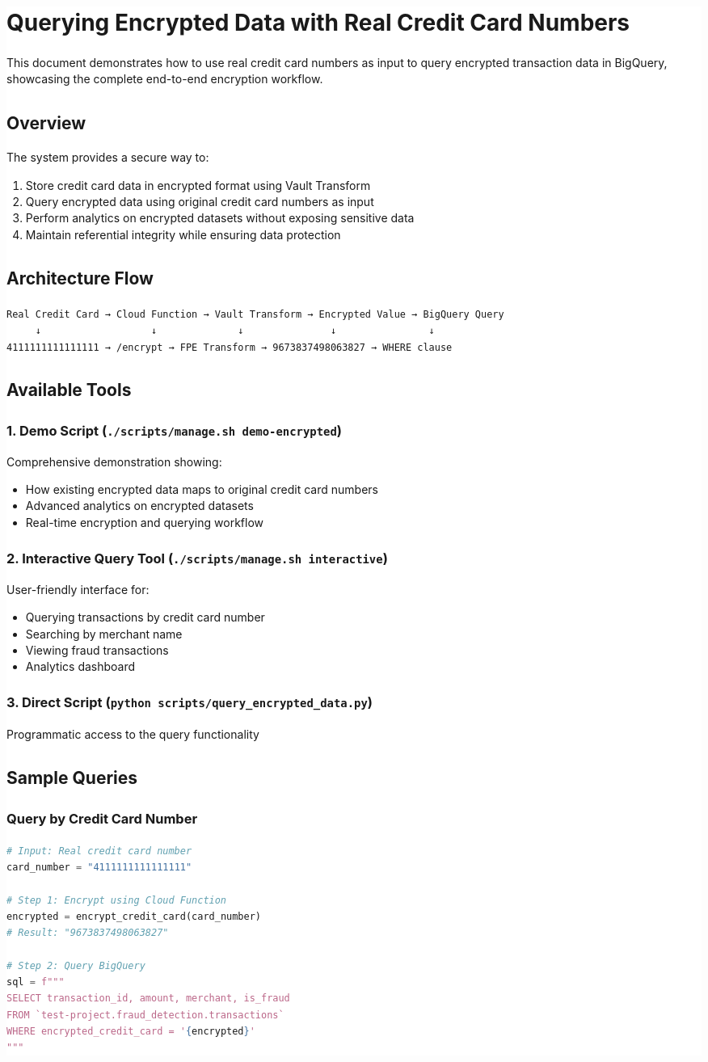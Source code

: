 # Querying Encrypted Data with Real Credit Card Numbers

This document demonstrates how to use real credit card numbers as input to query encrypted transaction data in BigQuery, showcasing the complete end-to-end encryption workflow.

## Overview

The system provides a secure way to:
1. Store credit card data in encrypted format using Vault Transform
2. Query encrypted data using original credit card numbers as input  
3. Perform analytics on encrypted datasets without exposing sensitive data
4. Maintain referential integrity while ensuring data protection

## Architecture Flow

```
Real Credit Card → Cloud Function → Vault Transform → Encrypted Value → BigQuery Query
     ↓                   ↓              ↓               ↓                ↓
4111111111111111 → /encrypt → FPE Transform → 9673837498063827 → WHERE clause
```

## Available Tools

### 1. Demo Script (`./scripts/manage.sh demo-encrypted`)
Comprehensive demonstration showing:
- How existing encrypted data maps to original credit card numbers
- Advanced analytics on encrypted datasets
- Real-time encryption and querying workflow

### 2. Interactive Query Tool (`./scripts/manage.sh interactive`)
User-friendly interface for:
- Querying transactions by credit card number
- Searching by merchant name
- Viewing fraud transactions
- Analytics dashboard

### 3. Direct Script (`python scripts/query_encrypted_data.py`)
Programmatic access to the query functionality

## Sample Queries

### Query by Credit Card Number
```python
# Input: Real credit card number
card_number = "4111111111111111"

# Step 1: Encrypt using Cloud Function
encrypted = encrypt_credit_card(card_number)
# Result: "9673837498063827"

# Step 2: Query BigQuery
sql = f"""
SELECT transaction_id, amount, merchant, is_fraud
FROM `test-project.fraud_detection.transactions`
WHERE encrypted_credit_card = '{encrypted}'
"""
```
